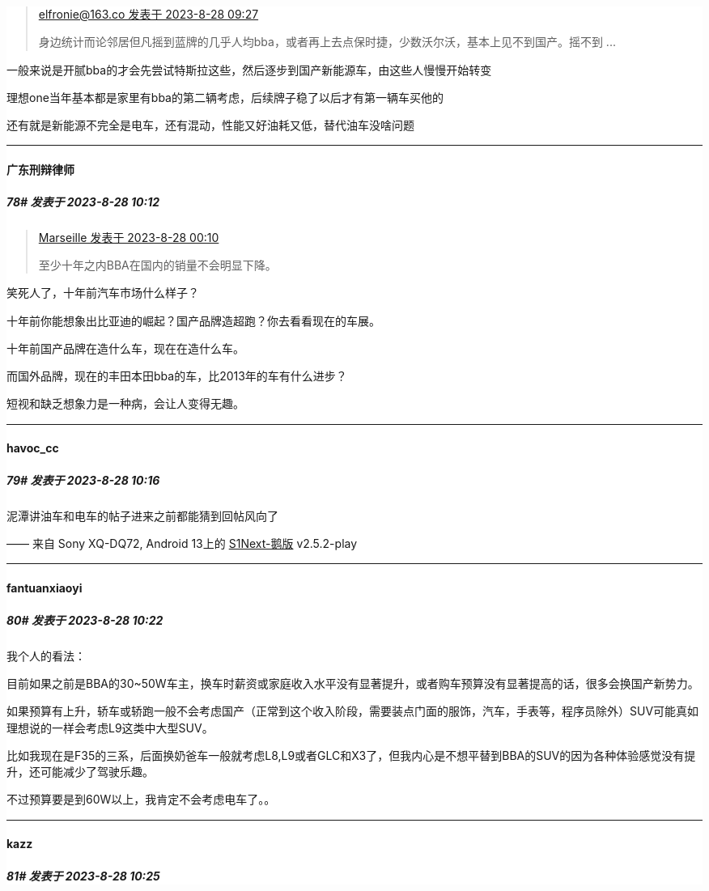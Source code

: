 <blockquote><a href="httphttps://bbs.saraba1st.com/2b/forum.php?mod=redirect&amp;goto=findpost&amp;pid=62191625&amp;ptid=2150184" target="_blank">elfronie@163.co 发表于 2023-8-28 09:27</a>

身边统计而论邻居但凡摇到蓝牌的几乎人均bba，或者再上去点保时捷，少数沃尔沃，基本上见不到国产。摇不到 ...</blockquote>
一般来说是开腻bba的才会先尝试特斯拉这些，然后逐步到国产新能源车，由这些人慢慢开始转变

理想one当年基本都是家里有bba的第二辆考虑，后续牌子稳了以后才有第一辆车买他的

还有就是新能源不完全是电车，还有混动，性能又好油耗又低，替代油车没啥问题


*****

####  广东刑辩律师  
##### 78#       发表于 2023-8-28 10:12

<blockquote><a href="httphttps://bbs.saraba1st.com/2b/forum.php?mod=redirect&amp;goto=findpost&amp;pid=62189707&amp;ptid=2150184" target="_blank">Marseille 发表于 2023-8-28 00:10</a>

至少十年之内BBA在国内的销量不会明显下降。</blockquote>
笑死人了，十年前汽车市场什么样子？

十年前你能想象出比亚迪的崛起？国产品牌造超跑？你去看看现在的车展。

十年前国产品牌在造什么车，现在在造什么车。

而国外品牌，现在的丰田本田bba的车，比2013年的车有什么进步？

短视和缺乏想象力是一种病，会让人变得无趣。


*****

####  havoc_cc  
##### 79#       发表于 2023-8-28 10:16

泥潭讲油车和电车的帖子进来之前都能猜到回帖风向了

—— 来自 Sony XQ-DQ72, Android 13上的 [S1Next-鹅版](https://github.com/ykrank/S1-Next/releases) v2.5.2-play

*****

####  fantuanxiaoyi  
##### 80#       发表于 2023-8-28 10:22

我个人的看法：

目前如果之前是BBA的30~50W车主，换车时薪资或家庭收入水平没有显著提升，或者购车预算没有显著提高的话，很多会换国产新势力。

如果预算有上升，轿车或轿跑一般不会考虑国产（正常到这个收入阶段，需要装点门面的服饰，汽车，手表等，程序员除外）SUV可能真如理想说的一样会考虑L9这类中大型SUV。

比如我现在是F35的三系，后面换奶爸车一般就考虑L8,L9或者GLC和X3了，但我内心是不想平替到BBA的SUV的因为各种体验感觉没有提升，还可能减少了驾驶乐趣。

不过预算要是到60W以上，我肯定不会考虑电车了。。


*****

####  kazz  
##### 81#       发表于 2023-8-28 10:25
